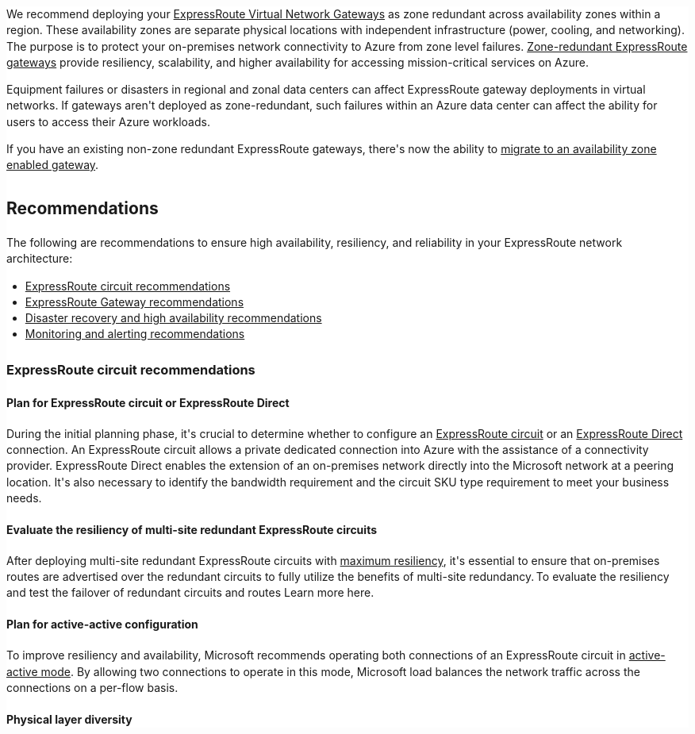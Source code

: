 We recommend deploying your [ExpressRoute Virtual Network Gateways](expressroute-about-virtual-network-gateways.md) as zone redundant across availability zones within a region. These availability zones are separate physical locations with independent infrastructure (power, cooling, and networking). The purpose is to protect your on-premises network connectivity to Azure from zone level failures. [Zone-redundant ExpressRoute gateways](../vpn-gateway/about-zone-redundant-vnet-gateways.md?toc=%2Fazure%2Fexpressroute%2Ftoc.json) provide resiliency, scalability, and higher availability for accessing mission-critical services on Azure. 

Equipment failures or disasters in regional and zonal data centers can affect ExpressRoute gateway deployments in virtual networks. If gateways aren't deployed as zone-redundant, such failures within an Azure data center can affect the ability for users to access their Azure workloads.  

If you have an existing non-zone redundant ExpressRoute gateways, there's now the ability to [migrate to an availability zone enabled gateway](gateway-migration.md).

## Recommendations

The following are recommendations to ensure high availability, resiliency, and reliability in your ExpressRoute network architecture:

* [ExpressRoute circuit recommendations](#expressroute-circuit-recommendations)
* [ExpressRoute Gateway recommendations](#expressroute-gateway-recommendations)
* [Disaster recovery and high availability recommendations](#disaster-recovery-and-high-availability-recommendations)
* [Monitoring and alerting recommendations](#monitoring-and-alerting-recommendations)

### ExpressRoute circuit recommendations

#### Plan for ExpressRoute circuit or ExpressRoute Direct

During the initial planning phase, it's crucial to determine whether to configure an [ExpressRoute circuit](expressroute-circuit-peerings.md) or an [ExpressRoute Direct](expressroute-erdirect-about.md) connection. An ExpressRoute circuit allows a private dedicated connection into Azure with the assistance of a connectivity provider. ExpressRoute Direct enables the extension of an on-premises network directly into the Microsoft network at a peering location. It's also necessary to identify the bandwidth requirement and the circuit SKU type requirement to meet your business needs.

#### Evaluate the resiliency of multi-site redundant ExpressRoute circuits

After deploying multi-site redundant ExpressRoute circuits with [maximum resiliency](expressroute-howto-circuit-portal-resource-manager.md), it's essential to ensure that on-premises routes are advertised over the redundant circuits to fully utilize the benefits of multi-site redundancy. To evaluate the resiliency and test the failover of redundant circuits and routes Learn more here. 

#### Plan for active-active configuration

To improve resiliency and availability, Microsoft recommends operating both connections of an ExpressRoute circuit in [active-active mode](designing-for-high-availability-with-expressroute.md#active-active-connections). By allowing two connections to operate in this mode, Microsoft load balances the network traffic across the connections on a per-flow basis. 

#### Physical layer diversity
